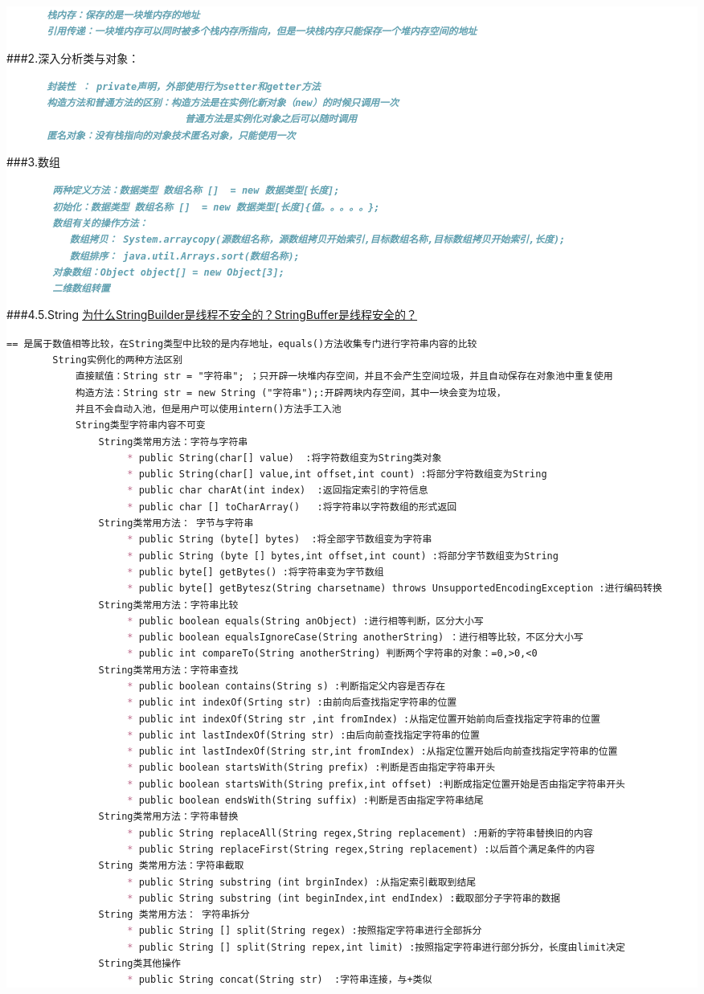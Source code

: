 ```markdown
       栈内存：保存的是一块堆内存的地址
       引用传递：一块堆内存可以同时被多个栈内存所指向，但是一块栈内存只能保存一个堆内存空间的地址
```   
###2.深入分析类与对象：
```markdown
       封装性 ： private声明，外部使用行为setter和getter方法  
       构造方法和普通方法的区别：构造方法是在实例化新对象（new）的时候只调用一次
                               普通方法是实例化对象之后可以随时调用
       匿名对象：没有栈指向的对象技术匿名对象，只能使用一次
``` 
###3.数组 
```markdown
        两种定义方法：数据类型 数组名称 []  = new 数据类型[长度];
        初始化：数据类型 数组名称 []  = new 数据类型[长度]{值。。。。。};
        数组有关的操作方法：
           数组拷贝： System.arraycopy(源数组名称，源数组拷贝开始索引,目标数组名称,目标数组拷贝开始索引,长度);
           数组排序： java.util.Arrays.sort(数组名称);
        对象数组：Object object[] = new Object[3];
        二维数组转置
```
###4.5.String
[为什么StringBuilder是线程不安全的？StringBuffer是线程安全的？](https://www.cnblogs.com/Jacian/p/11553320.html)
```markdown
== 是属于数值相等比较，在String类型中比较的是内存地址，equals()方法收集专门进行字符串内容的比较
        String实例化的两种方法区别
            直接赋值：String str = "字符串"; ；只开辟一块堆内存空间，并且不会产生空间垃圾，并且自动保存在对象池中重复使用
            构造方法：String str = new String ("字符串");:开辟两块内存空间，其中一块会变为垃圾，
            并且不会自动入池，但是用户可以使用intern()方法手工入池
        	String类型字符串内容不可变
        	    String类常用方法：字符与字符串
            		 * public String(char[] value)  :将字符数组变为String类对象
            		 * public String(char[] value,int offset,int count) :将部分字符数组变为String
            		 * public char charAt(int index)  :返回指定索引的字符信息
            		 * public char [] toCharArray()   :将字符串以字符数组的形式返回
            	String类常用方法： 字节与字符串
            		 * public String (byte[] bytes)  :将全部字节数组变为字符串
            		 * public String (byte [] bytes,int offset,int count) :将部分字节数组变为String
            		 * public byte[] getBytes() :将字符串变为字节数组
            		 * public byte[] getBytesz(String charsetname) throws UnsupportedEncodingException :进行编码转换
            	String类常用方法：字符串比较
            		 * public boolean equals(String anObject) :进行相等判断，区分大小写
            		 * public boolean equalsIgnoreCase(String anotherString) ：进行相等比较，不区分大小写
            		 * public int compareTo(String anotherString) 判断两个字符串的对象：=0,>0,<0
            	String类常用方法：字符串查找
            		 * public boolean contains(String s) :判断指定父内容是否存在
            		 * public int indexOf(Srting str) :由前向后查找指定字符串的位置
            		 * public int indexOf(String str ,int fromIndex) :从指定位置开始前向后查找指定字符串的位置
            		 * public int lastIndexOf(String str) :由后向前查找指定字符串的位置
            		 * public int lastIndexOf(String str,int fromIndex) :从指定位置开始后向前查找指定字符串的位置
            		 * public boolean startsWith(String prefix) :判断是否由指定字符串开头
            		 * public boolean startsWith(String prefix,int offset) :判断成指定位置开始是否由指定字符串开头
            		 * public boolean endsWith(String suffix) :判断是否由指定字符串结尾
            	String类常用方法：字符串替换
            		 * public String replaceAll(String regex,String replacement) :用新的字符串替换旧的内容
            		 * public String replaceFirst(String regex,String replacement) :以后首个满足条件的内容
                String 类常用方法：字符串截取
            		 * public String substring (int brginIndex) :从指定索引截取到结尾
            		 * public String substring (int beginIndex,int endIndex) :截取部分子字符串的数据
                String 类常用方法： 字符串拆分
            		 * public String [] split(String regex) :按照指定字符串进行全部拆分
            		 * public String [] split(String repex,int limit) :按照指定字符串进行部分拆分，长度由limit决定
                String类其他操作
            		 * public String concat(String str)  :字符串连接，与+类似
```